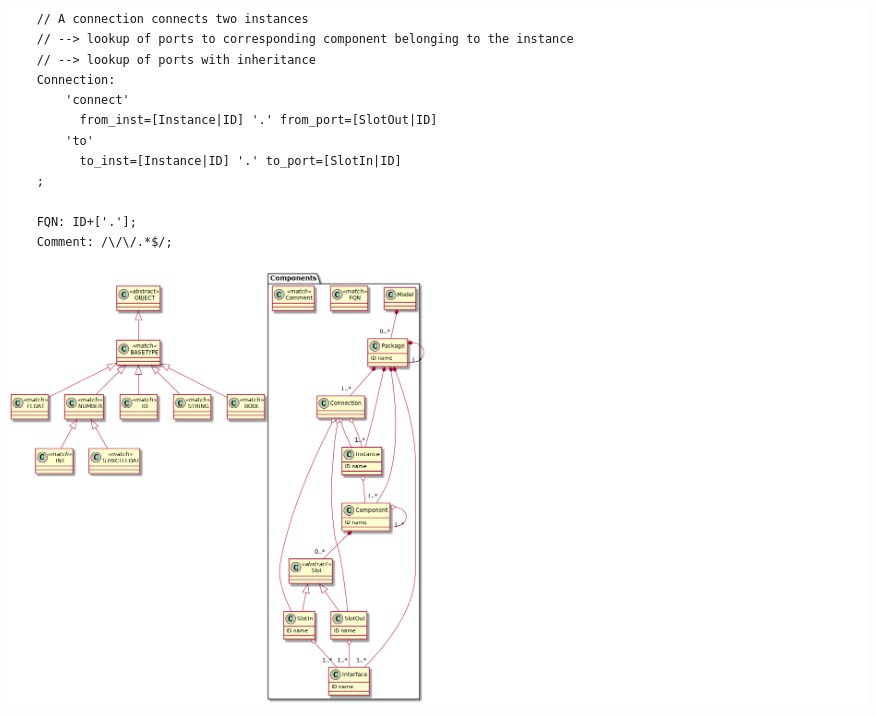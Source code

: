 		// A connection connects two instances
		// --> lookup of ports to corresponding component belonging to the instance
		// --> lookup of ports with inheritance
		Connection:
		    'connect'
		      from_inst=[Instance|ID] '.' from_port=[SlotOut|ID]
		    'to'
		      to_inst=[Instance|ID] '.' to_port=[SlotIn|ID]
		;
		
		FQN: ID+['.'];
		Comment: /\/\/.*$/;

<img width="49%" src="pu/tests_functional_test_scoping_metamodel_provider_Components.png" alt="pu/tests_functional_test_scoping_metamodel_provider_Components.png">